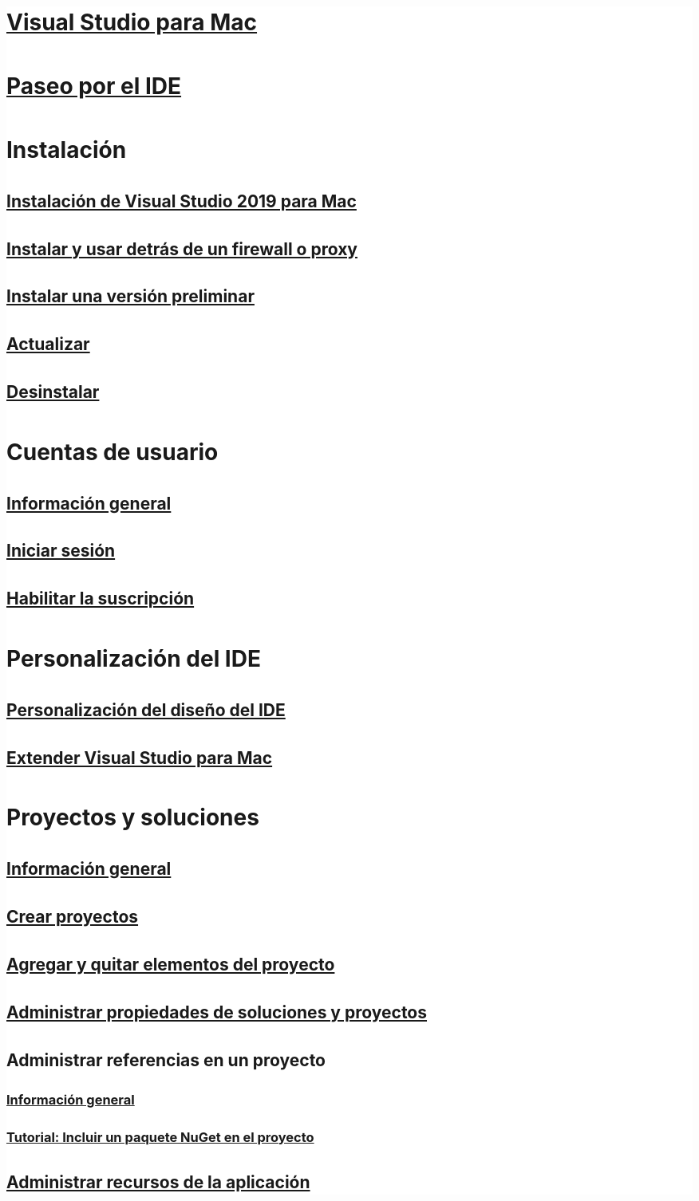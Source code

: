 # [Visual Studio para Mac](index.yml)
# [Paseo por el IDE](ide-tour.md)

# Instalación
## [Instalación de Visual Studio 2019 para Mac](installation.md)
## [Instalar y usar detrás de un firewall o proxy](install-behind-a-firewall-or-proxy-server.md)
## [Instalar una versión preliminar](install-preview.md)
## [Actualizar](update.md)
## [Desinstalar](uninstall.md)

# Cuentas de usuario
## [Información general](user-accounts.md)
## [Iniciar sesión](signing-in.md)
## [Habilitar la suscripción](enable-subscription.md)

# Personalización del IDE
## [Personalización del diseño del IDE](customizing-the-ide.md)
## [Extender Visual Studio para Mac](extending-visual-studio-mac.md)

# Proyectos y soluciones
## [Información general](projects-and-solutions.md)
## [Crear proyectos](create-new-projects.md)
## [Agregar y quitar elementos del proyecto](add-and-remove-project-items.md)
## [Administrar propiedades de soluciones y proyectos](managing-solutions-and-project-properties.md)
## Administrar referencias en un proyecto
### [Información general](managing-references-in-a-project.md)
### [Tutorial: Incluir un paquete NuGet en el proyecto](nuget-walkthrough.md)
## [Administrar recursos de la aplicación](managing-app-resources.md)